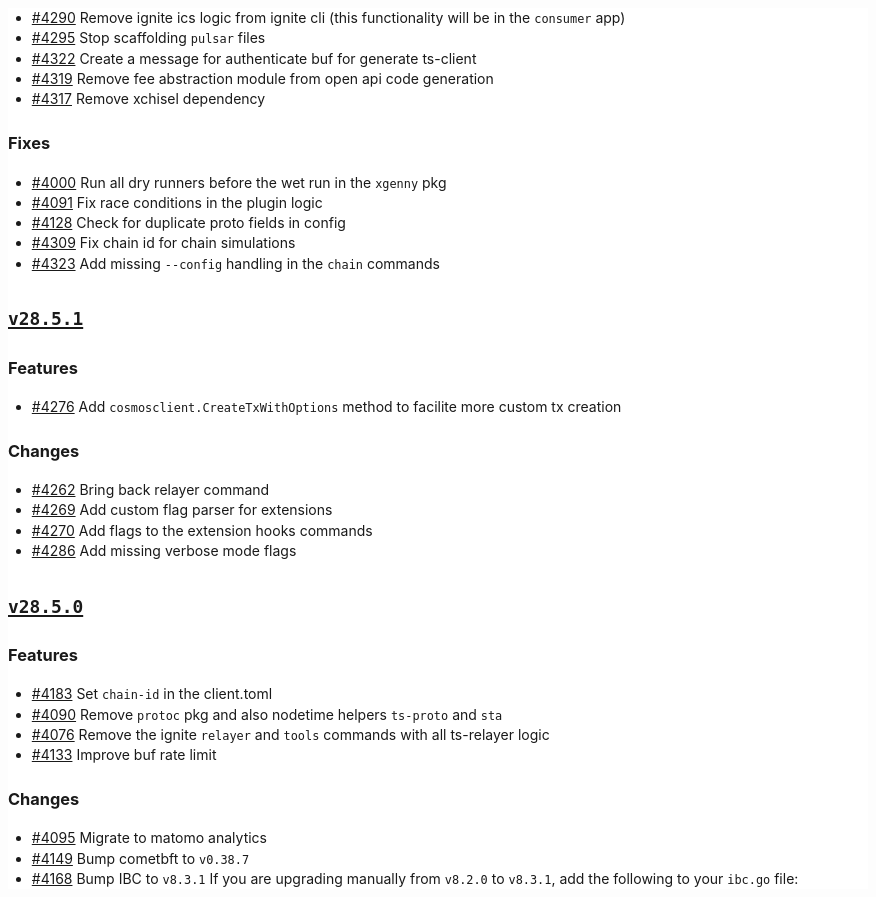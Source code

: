 - [#4290](https://github.com/ignite/cli/pull/4290) Remove ignite ics logic from ignite cli (this functionality will be in the `consumer` app)
- [#4295](https://github.com/ignite/cli/pull/4295) Stop scaffolding `pulsar` files
- [#4322](https://github.com/ignite/cli/pull/4322) Create a message for authenticate buf for generate ts-client
- [#4319](https://github.com/ignite/cli/pull/4319) Remove fee abstraction module from open api code generation
- [#4317](https://github.com/ignite/cli/pull/4317) Remove xchisel dependency

### Fixes

- [#4000](https://github.com/ignite/cli/pull/4000) Run all dry runners before the wet run in the `xgenny` pkg
- [#4091](https://github.com/ignite/cli/pull/4091) Fix race conditions in the plugin logic
- [#4128](https://github.com/ignite/cli/pull/4128) Check for duplicate proto fields in config
- [#4309](https://github.com/ignite/cli/pull/4309) Fix chain id for chain simulations
- [#4323](https://github.com/ignite/cli/pull/4323) Add missing `--config` handling in the `chain` commands

## [`v28.5.1`](https://github.com/ignite/cli/releases/tag/v28.5.1)

### Features

- [#4276](https://github.com/ignite/cli/pull/4276) Add `cosmosclient.CreateTxWithOptions` method to facilite more custom tx creation

### Changes

- [#4262](https://github.com/ignite/cli/pull/4262) Bring back relayer command
- [#4269](https://github.com/ignite/cli/pull/4269) Add custom flag parser for extensions
- [#4270](https://github.com/ignite/cli/pull/4270) Add flags to the extension hooks commands
- [#4286](https://github.com/ignite/cli/pull/4286) Add missing verbose mode flags

## [`v28.5.0`](https://github.com/ignite/cli/releases/tag/v28.5.0)

### Features

- [#4183](https://github.com/ignite/cli/pull/4183) Set `chain-id` in the client.toml
- [#4090](https://github.com/ignite/cli/pull/4090) Remove `protoc` pkg and also nodetime helpers `ts-proto` and `sta`
- [#4076](https://github.com/ignite/cli/pull/4076) Remove the ignite `relayer` and `tools` commands with all ts-relayer logic
- [#4133](https://github.com/ignite/cli/pull/4133) Improve buf rate limit

### Changes

- [#4095](https://github.com/ignite/cli/pull/4095) Migrate to matomo analytics
- [#4149](https://github.com/ignite/cli/pull/4149) Bump cometbft to `v0.38.7`
- [#4168](https://github.com/ignite/cli/pull/4168) Bump IBC to `v8.3.1`
  If you are upgrading manually from `v8.2.0` to `v8.3.1`, add the following to your `ibc.go` file:
